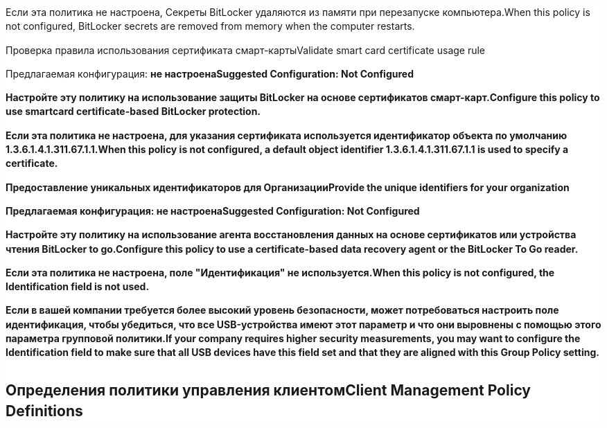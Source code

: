 <p><span data-ttu-id="6b837-133">Если эта политика не настроена, Секреты BitLocker удаляются из памяти при перезапуске компьютера.</span><span class="sxs-lookup"><span data-stu-id="6b837-133">When this policy is not configured, BitLocker secrets are removed from memory when the computer restarts.</span></span></p></td>
</tr>
<tr class="odd">
<td align="left"><p><span data-ttu-id="6b837-134">Проверка правила использования сертификата смарт-карты</span><span class="sxs-lookup"><span data-stu-id="6b837-134">Validate smart card certificate usage rule</span></span></p></td>
<td align="left"><p><span data-ttu-id="6b837-135">Предлагаемая конфигурация: <strong> не настроена</span><span class="sxs-lookup"><span data-stu-id="6b837-135">Suggested Configuration: <strong>Not Configured</span></span></strong></p>
<p><span data-ttu-id="6b837-136">Настройте эту политику на использование защиты BitLocker на основе сертификатов смарт-карт.</span><span class="sxs-lookup"><span data-stu-id="6b837-136">Configure this policy to use smartcard certificate-based BitLocker protection.</span></span></p>
<p><span data-ttu-id="6b837-137">Если эта политика не настроена, для указания сертификата используется идентификатор объекта по умолчанию 1.3.6.1.4.1.311.67.1.1.</span><span class="sxs-lookup"><span data-stu-id="6b837-137">When this policy is not configured, a default object identifier 1.3.6.1.4.1.311.67.1.1 is used to specify a certificate.</span></span></p></td>
</tr>
<tr class="even">
<td align="left"><p><span data-ttu-id="6b837-138">Предоставление уникальных идентификаторов для Организации</span><span class="sxs-lookup"><span data-stu-id="6b837-138">Provide the unique identifiers for your organization</span></span></p></td>
<td align="left"><p><span data-ttu-id="6b837-139">Предлагаемая конфигурация: <strong> не настроена</span><span class="sxs-lookup"><span data-stu-id="6b837-139">Suggested Configuration: <strong>Not Configured</span></span></strong></p>
<p><span data-ttu-id="6b837-140">Настройте эту политику на использование агента восстановления данных на основе сертификатов или устройства чтения BitLocker to go.</span><span class="sxs-lookup"><span data-stu-id="6b837-140">Configure this policy to use a certificate-based data recovery agent or the BitLocker To Go reader.</span></span></p>
<p><span data-ttu-id="6b837-141">Если эта политика не настроена, <strong> поле "Идентификация" </strong> не используется.</span><span class="sxs-lookup"><span data-stu-id="6b837-141">When this policy is not configured, the <strong>Identification</strong> field is not used.</span></span></p>
<p><span data-ttu-id="6b837-142">Если в вашей компании требуется более высокий уровень безопасности, может потребоваться настроить <strong> поле идентификация, </strong> чтобы убедиться, что все USB-устройства имеют этот параметр и что они выровнены с помощью этого параметра групповой политики.</span><span class="sxs-lookup"><span data-stu-id="6b837-142">If your company requires higher security measurements, you may want to configure the <strong>Identification</strong> field to make sure that all USB devices have this field set and that they are aligned with this Group Policy setting.</span></span></p></td>
</tr>
</tbody>
</table>



## <span data-ttu-id="6b837-143">Определения политики управления клиентом</span><span class="sxs-lookup"><span data-stu-id="6b837-143">Client Management Policy Definitions</span></span>
